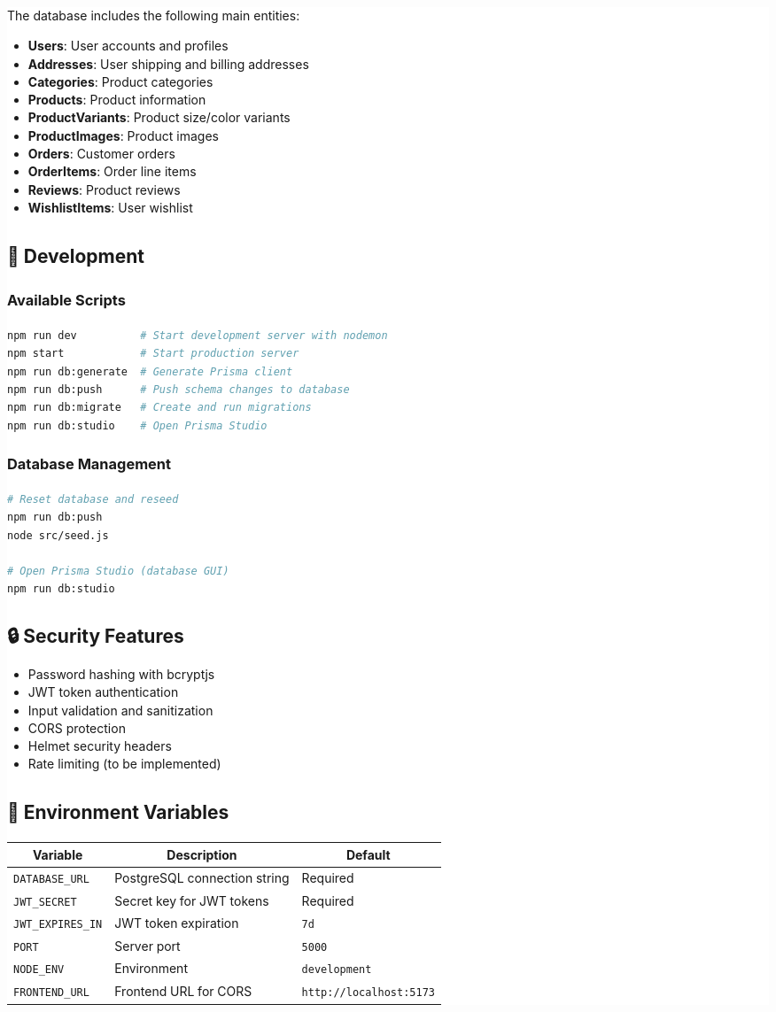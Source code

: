 The database includes the following main entities:

- **Users**: User accounts and profiles
- **Addresses**: User shipping and billing addresses
- **Categories**: Product categories
- **Products**: Product information
- **ProductVariants**: Product size/color variants
- **ProductImages**: Product images
- **Orders**: Customer orders
- **OrderItems**: Order line items
- **Reviews**: Product reviews
- **WishlistItems**: User wishlist

## 🔧 Development

### Available Scripts

```bash
npm run dev          # Start development server with nodemon
npm start            # Start production server
npm run db:generate  # Generate Prisma client
npm run db:push      # Push schema changes to database
npm run db:migrate   # Create and run migrations
npm run db:studio    # Open Prisma Studio
```

### Database Management

```bash
# Reset database and reseed
npm run db:push
node src/seed.js

# Open Prisma Studio (database GUI)
npm run db:studio
```

## 🔒 Security Features

- Password hashing with bcryptjs
- JWT token authentication
- Input validation and sanitization
- CORS protection
- Helmet security headers
- Rate limiting (to be implemented)

## 📝 Environment Variables

| Variable | Description | Default |
|----------|-------------|---------|
| `DATABASE_URL` | PostgreSQL connection string | Required |
| `JWT_SECRET` | Secret key for JWT tokens | Required |
| `JWT_EXPIRES_IN` | JWT token expiration | `7d` |
| `PORT` | Server port | `5000` |
| `NODE_ENV` | Environment | `development` |
| `FRONTEND_URL` | Frontend URL for CORS | `http://localhost:5173` |
